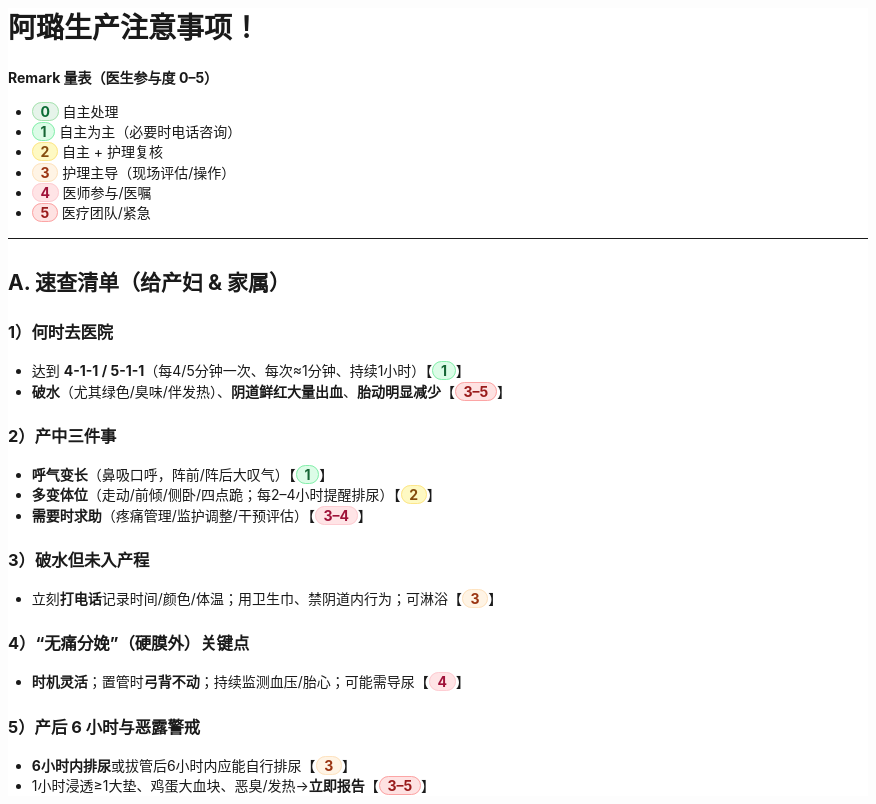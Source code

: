 # 阿璐生产注意事项！


**Remark 量表（医生参与度 0–5）**  
-  <span style="background:#E6F4EA;color:#0B6B35;border:1px solid #A7E3B0;border-radius:999px;padding:0 .55em;font-weight:700;">0</span> 自主处理  
-  <span style="background:#DCFCE7;color:#166534;border:1px solid #86EFAC;border-radius:999px;padding:0 .55em;font-weight:700;">1</span> 自主为主（必要时电话咨询）  
- <span style="background:#FEF9C3;color:#854D0E;border:1px solid #FDE68A;border-radius:999px;padding:0 .55em;font-weight:700;">2</span> 自主 + 护理复核  
- <span style="background:#FFF4E5;color:#9A3412;border:1px solid #FEE3C0;border-radius:999px;padding:0 .55em;font-weight:700;">3</span> 护理主导（现场评估/操作）  
- <span style="background:#FFE4E6;color:#9F1239;border:1px solid #FECDD3;border-radius:999px;padding:0 .55em;font-weight:700;">4</span> 医师参与/医嘱  
- <span style="background:#FEE2E2;color:#991B1B;border:1px solid #FCA5A5;border-radius:999px;padding:0 .55em;font-weight:700;">5</span> 医疗团队/紧急

---

## A. 速查清单（给产妇 & 家属）

### 1）何时去医院
- 达到 **4-1-1 / 5-1-1**（每4/5分钟一次、每次≈1分钟、持续1小时）【<span style="background:#DCFCE7;color:#166534;border:1px solid #86EFAC;border-radius:999px;padding:0 .55em;font-weight:700;">1</span>】
- **破水**（尤其绿色/臭味/伴发热）、**阴道鲜红大量出血**、**胎动明显减少**【<span style="background:#FEE2E2;color:#991B1B;border:1px solid #FCA5A5;border-radius:999px;padding:0 .55em;font-weight:700;">3–5</span>】

### 2）产中三件事
- **呼气变长**（鼻吸口呼，阵前/阵后大叹气）【<span style="background:#DCFCE7;color:#166534;border:1px solid #86EFAC;border-radius:999px;padding:0 .55em;font-weight:700;">1</span>】
- **多变体位**（走动/前倾/侧卧/四点跪；每2–4小时提醒排尿）【<span style="background:#FEF9C3;color:#854D0E;border:1px solid #FDE68A;border-radius:999px;padding:0 .55em;font-weight:700;">2</span>】
- **需要时求助**（疼痛管理/监护调整/干预评估）【<span style="background:#FFE4E6;color:#9F1239;border:1px solid #FECDD3;border-radius:999px;padding:0 .55em;font-weight:700;">3–4</span>】

### 3）破水但未入产程
- 立刻**打电话**记录时间/颜色/体温；用卫生巾、禁阴道内行为；可淋浴【<span style="background:#FFF4E5;color:#9A3412;border:1px solid #FEE3C0;border-radius:999px;padding:0 .55em;font-weight:700;">3</span>】 

### 4）“无痛分娩”（硬膜外）关键点
- **时机灵活**；置管时**弓背不动**；持续监测血压/胎心；可能需导尿【<span style="background:#FFE4E6;color:#9F1239;border:1px solid #FECDD3;border-radius:999px;padding:0 .55em;font-weight:700;">4</span>】

### 5）产后 6 小时与恶露警戒
- **6小时内排尿**或拔管后6小时内应能自行排尿【<span style="background:#FFF4E5;color:#9A3412;border:1px solid #FEE3C0;border-radius:999px;padding:0 .55em;font-weight:700;">3</span>】
- 1小时浸透≥1大垫、鸡蛋大血块、恶臭/发热→**立即报告**【<span style="background:#FEE2E2;color:#991B1B;border:1px solid #FCA5A5;border-radius:999px;padding:0 .55em;font-weight:700;">3–5</span>】
